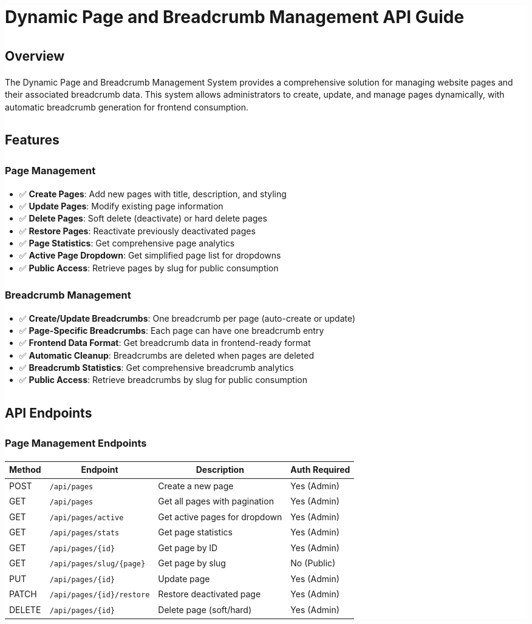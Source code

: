 # Dynamic Page and Breadcrumb Management API Guide

## Overview

The Dynamic Page and Breadcrumb Management System provides a comprehensive solution for managing website pages and their associated breadcrumb data. This system allows administrators to create, update, and manage pages dynamically, with automatic breadcrumb generation for frontend consumption.

## Features

### Page Management
- ✅ **Create Pages**: Add new pages with title, description, and styling
- ✅ **Update Pages**: Modify existing page information
- ✅ **Delete Pages**: Soft delete (deactivate) or hard delete pages
- ✅ **Restore Pages**: Reactivate previously deactivated pages
- ✅ **Page Statistics**: Get comprehensive page analytics
- ✅ **Active Page Dropdown**: Get simplified page list for dropdowns
- ✅ **Public Access**: Retrieve pages by slug for public consumption

### Breadcrumb Management
- ✅ **Create/Update Breadcrumbs**: One breadcrumb per page (auto-create or update)
- ✅ **Page-Specific Breadcrumbs**: Each page can have one breadcrumb entry
- ✅ **Frontend Data Format**: Get breadcrumb data in frontend-ready format
- ✅ **Automatic Cleanup**: Breadcrumbs are deleted when pages are deleted
- ✅ **Breadcrumb Statistics**: Get comprehensive breadcrumb analytics
- ✅ **Public Access**: Retrieve breadcrumbs by slug for public consumption

## API Endpoints

### Page Management Endpoints

| Method | Endpoint | Description | Auth Required |
|--------|----------|-------------|---------------|
| POST | `/api/pages` | Create a new page | Yes (Admin) |
| GET | `/api/pages` | Get all pages with pagination | Yes (Admin) |
| GET | `/api/pages/active` | Get active pages for dropdown | Yes (Admin) |
| GET | `/api/pages/stats` | Get page statistics | Yes (Admin) |
| GET | `/api/pages/{id}` | Get page by ID | Yes (Admin) |
| GET | `/api/pages/slug/{page}` | Get page by slug | No (Public) |
| PUT | `/api/pages/{id}` | Update page | Yes (Admin) |
| PATCH | `/api/pages/{id}/restore` | Restore deactivated page | Yes (Admin) |
| DELETE | `/api/pages/{id}` | Delete page (soft/hard) | Yes (Admin) |
